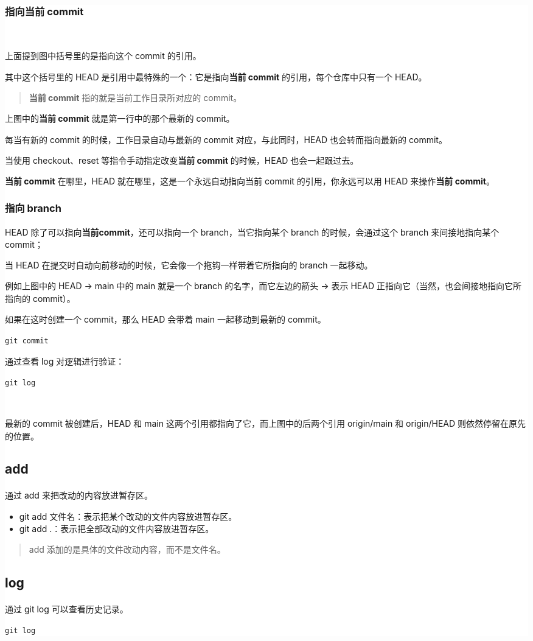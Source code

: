 ### 指向当前 commit

<img src="https://oweqian.oss-cn-hangzhou.aliyuncs.com/git/img_25.png" alt="" /> 

上面提到图中括号里的是指向这个 commit 的引用。

其中这个括号里的 HEAD 是引用中最特殊的一个：它是指向**当前 commit** 的引用，每个仓库中只有一个 HEAD。   

>**当前 commit** 指的就是当前工作目录所对应的 commit。

上图中的**当前 commit** 就是第一行中的那个最新的 commit。

每当有新的 commit 的时候，工作目录自动与最新的 commit 对应，与此同时，HEAD 也会转而指向最新的 commit。

当使用 checkout、reset 等指令手动指定改变**当前 commit** 的时候，HEAD 也会一起跟过去。

**当前 commit** 在哪里，HEAD 就在哪里，这是一个永远自动指向当前 commit 的引用，你永远可以用 HEAD 来操作**当前 commit**。

### 指向 branch

HEAD 除了可以指向**当前commit**，还可以指向一个 branch，当它指向某个 branch 的时候，会通过这个 branch 来间接地指向某个 commit；

当 HEAD 在提交时自动向前移动的时候，它会像一个拖钩一样带着它所指向的 branch 一起移动。

例如上图中的 HEAD -> main 中的 main 就是一个 branch 的名字，而它左边的箭头 -> 表示 HEAD 正指向它（当然，也会间接地指向它所指向的 commit）。

如果在这时创建一个 commit，那么 HEAD 会带着 main 一起移动到最新的 commit。

```
git commit
```

通过查看 log 对逻辑进行验证：

```
git log
```

<img src="https://oweqian.oss-cn-hangzhou.aliyuncs.com/git/img_33.png" alt="" /> 

最新的 commit 被创建后，HEAD 和 main 这两个引用都指向了它，而上图中的后两个引用 origin/main 和 origin/HEAD 则依然停留在原先的位置。   

## add

通过 add 来把改动的内容放进暂存区。   

* git add 文件名：表示把某个改动的文件内容放进暂存区。
* git add .：表示把全部改动的文件内容放进暂存区。   

> add 添加的是具体的文件改动内容，而不是文件名。   

## log

通过 git log 可以查看历史记录。  

```
git log
```
